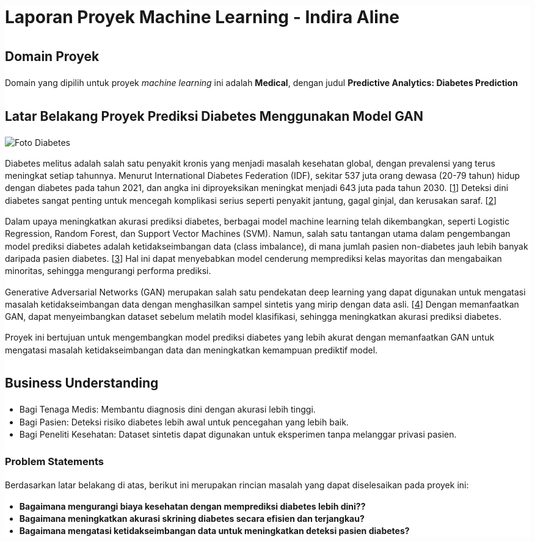 # Laporan Proyek Machine Learning - Indira Aline


## Domain Proyek

Domain yang dipilih untuk proyek *machine learning* ini adalah **Medical**, dengan judul **Predictive Analytics: Diabetes Prediction**  


## Latar Belakang Proyek Prediksi Diabetes Menggunakan Model GAN

![Foto Diabetes](https://static.banyumaskab.go.id/website/images/website_1111201037225fab5c72eb04f.jpg)

Diabetes melitus adalah salah satu penyakit kronis yang menjadi masalah kesehatan global, dengan prevalensi yang terus meningkat setiap tahunnya. Menurut International Diabetes Federation (IDF), sekitar 537 juta orang dewasa (20-79 tahun) hidup dengan diabetes pada tahun 2021, dan angka ini diproyeksikan meningkat menjadi 643 juta pada tahun 2030. [[1](https://diabetesatlas.org/)] Deteksi dini diabetes sangat penting untuk mencegah komplikasi serius seperti penyakit jantung, gagal ginjal, dan kerusakan saraf. [[2](https://diabetesjournals.org/care/article/45/Supplement_1/S1/138921/Introduction-Standards-of-Medical-Care-in-Diabetes)]

Dalam upaya meningkatkan akurasi prediksi diabetes, berbagai model machine learning telah dikembangkan, seperti Logistic Regression, Random Forest, dan Support Vector Machines (SVM). Namun, salah satu tantangan utama dalam pengembangan model prediksi diabetes adalah ketidakseimbangan data (class imbalance), di mana jumlah pasien non-diabetes jauh lebih banyak daripada pasien diabetes. [[3](https://arxiv.org/abs/1406.2661)] Hal ini dapat menyebabkan model cenderung memprediksi kelas mayoritas dan mengabaikan minoritas, sehingga mengurangi performa prediksi.

Generative Adversarial Networks (GAN) merupakan salah satu pendekatan deep learning yang dapat digunakan untuk mengatasi masalah ketidakseimbangan data dengan menghasilkan sampel sintetis yang mirip dengan data asli. [[4](https://arxiv.org/abs/1803.09655)] Dengan memanfaatkan GAN, dapat menyeimbangkan dataset sebelum melatih model klasifikasi, sehingga meningkatkan akurasi prediksi diabetes.

Proyek ini bertujuan untuk mengembangkan model prediksi diabetes yang lebih akurat dengan memanfaatkan GAN untuk mengatasi masalah ketidakseimbangan data dan meningkatkan kemampuan prediktif model.


## Business Understanding

-   Bagi Tenaga Medis: Membantu diagnosis dini dengan akurasi lebih tinggi.
-   Bagi Pasien: Deteksi risiko diabetes lebih awal untuk pencegahan yang lebih baik.
-   Bagi Peneliti Kesehatan: Dataset sintetis dapat digunakan untuk eksperimen tanpa melanggar privasi pasien.

### Problem Statements

Berdasarkan latar belakang di atas, berikut ini merupakan rincian masalah yang dapat diselesaikan pada proyek ini:
- **Bagaimana mengurangi biaya kesehatan dengan memprediksi diabetes lebih dini??**
- **Bagaimana meningkatkan akurasi skrining diabetes secara efisien dan terjangkau?**
- **Bagaimana mengatasi ketidakseimbangan data untuk meningkatkan deteksi pasien diabetes?**
